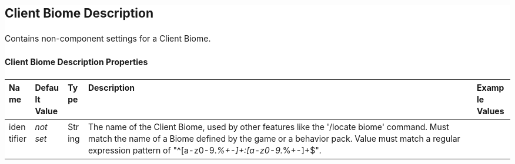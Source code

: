 ## Client Biome Description
Contains non-component settings for a Client Biome.


#### Client Biome Description Properties

|Name       |Default Value |Type |Description |Example Values |
|:----------|:-------------|:----|:-----------|:------------- |
| identifier | *not set* | String | The name of the Client Biome, used by other features like the '/locate biome' command. Must match the name of a Biome defined by the game or a behavior pack. Value must match a regular expression pattern of "^[a-z0-9._%+-]+:[a-z0-9._%+-]+$". |  | 